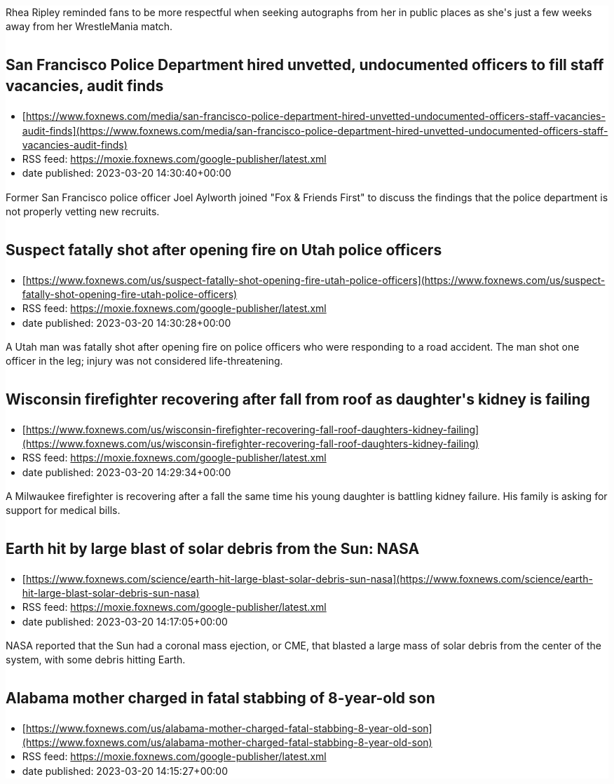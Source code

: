 Rhea Ripley reminded fans to be more respectful when seeking autographs from her in public places as she&apos;s just a few weeks away from her WrestleMania match.

## San Francisco Police Department hired unvetted, undocumented officers to fill staff vacancies, audit finds
 - [https://www.foxnews.com/media/san-francisco-police-department-hired-unvetted-undocumented-officers-staff-vacancies-audit-finds](https://www.foxnews.com/media/san-francisco-police-department-hired-unvetted-undocumented-officers-staff-vacancies-audit-finds)
 - RSS feed: https://moxie.foxnews.com/google-publisher/latest.xml
 - date published: 2023-03-20 14:30:40+00:00

Former San Francisco police officer Joel Aylworth joined &quot;Fox &amp; Friends First&quot; to discuss the findings that the police department is not properly vetting new recruits.

## Suspect fatally shot after opening fire on Utah police officers
 - [https://www.foxnews.com/us/suspect-fatally-shot-opening-fire-utah-police-officers](https://www.foxnews.com/us/suspect-fatally-shot-opening-fire-utah-police-officers)
 - RSS feed: https://moxie.foxnews.com/google-publisher/latest.xml
 - date published: 2023-03-20 14:30:28+00:00

A Utah man was fatally shot after opening fire on police officers who were responding to a road accident. The man shot one officer in the leg; injury was not considered life-threatening.

## Wisconsin firefighter recovering after fall from roof as daughter's kidney is failing
 - [https://www.foxnews.com/us/wisconsin-firefighter-recovering-fall-roof-daughters-kidney-failing](https://www.foxnews.com/us/wisconsin-firefighter-recovering-fall-roof-daughters-kidney-failing)
 - RSS feed: https://moxie.foxnews.com/google-publisher/latest.xml
 - date published: 2023-03-20 14:29:34+00:00

A Milwaukee firefighter is recovering after a fall the same time his young daughter is battling kidney failure. His family is asking for support for medical bills.

## Earth hit by large blast of solar debris from the Sun: NASA
 - [https://www.foxnews.com/science/earth-hit-large-blast-solar-debris-sun-nasa](https://www.foxnews.com/science/earth-hit-large-blast-solar-debris-sun-nasa)
 - RSS feed: https://moxie.foxnews.com/google-publisher/latest.xml
 - date published: 2023-03-20 14:17:05+00:00

NASA reported that the Sun had a coronal mass ejection, or CME, that blasted a large mass of solar debris from the center of the system, with some debris hitting Earth.

## Alabama mother charged in fatal stabbing of 8-year-old son
 - [https://www.foxnews.com/us/alabama-mother-charged-fatal-stabbing-8-year-old-son](https://www.foxnews.com/us/alabama-mother-charged-fatal-stabbing-8-year-old-son)
 - RSS feed: https://moxie.foxnews.com/google-publisher/latest.xml
 - date published: 2023-03-20 14:15:27+00:00
